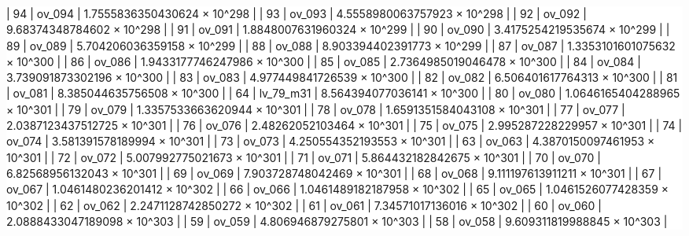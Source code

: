 | 94 | ov_094 | 1.7555836350430624 × 10^298 |
| 93 | ov_093 | 4.5558980063757923 × 10^298 |
| 92 | ov_092 | 9.68374348784602 × 10^298 |
| 91 | ov_091 | 1.8848007631960324 × 10^299 |
| 90 | ov_090 | 3.4175254219535674 × 10^299 |
| 89 | ov_089 | 5.704206036359158 × 10^299 |
| 88 | ov_088 | 8.903394402391773 × 10^299 |
| 87 | ov_087 | 1.3353101601075632 × 10^300 |
| 86 | ov_086 | 1.9433177746247986 × 10^300 |
| 85 | ov_085 | 2.7364985019046478 × 10^300 |
| 84 | ov_084 | 3.739091873302196 × 10^300 |
| 83 | ov_083 | 4.977449841726539 × 10^300 |
| 82 | ov_082 | 6.506401617764313 × 10^300 |
| 81 | ov_081 | 8.385044635756508 × 10^300 |
| 64 | lv_79_m31 | 8.564394077036141 × 10^300 |
| 80 | ov_080 | 1.0646165404288965 × 10^301 |
| 79 | ov_079 | 1.3357533663620944 × 10^301 |
| 78 | ov_078 | 1.6591351584043108 × 10^301 |
| 77 | ov_077 | 2.0387123437512725 × 10^301 |
| 76 | ov_076 | 2.48262052103464 × 10^301 |
| 75 | ov_075 | 2.995287228229957 × 10^301 |
| 74 | ov_074 | 3.581391578189994 × 10^301 |
| 73 | ov_073 | 4.250554352193553 × 10^301 |
| 63 | ov_063 | 4.3870150097461953 × 10^301 |
| 72 | ov_072 | 5.007992775021673 × 10^301 |
| 71 | ov_071 | 5.864432182842675 × 10^301 |
| 70 | ov_070 | 6.82568956132043 × 10^301 |
| 69 | ov_069 | 7.903728748042469 × 10^301 |
| 68 | ov_068 | 9.111197613911211 × 10^301 |
| 67 | ov_067 | 1.0461480236201412 × 10^302 |
| 66 | ov_066 | 1.0461489182187958 × 10^302 |
| 65 | ov_065 | 1.0461526077428359 × 10^302 |
| 62 | ov_062 | 2.2471128742850272 × 10^302 |
| 61 | ov_061 | 7.34571017136016 × 10^302 |
| 60 | ov_060 | 2.0888433047189098 × 10^303 |
| 59 | ov_059 | 4.806946879275801 × 10^303 |
| 58 | ov_058 | 9.609311819988845 × 10^303 |